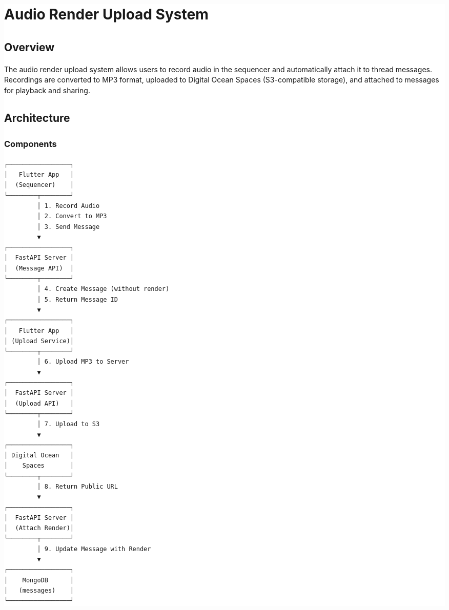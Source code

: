 # Audio Render Upload System

## Overview

The audio render upload system allows users to record audio in the sequencer and automatically attach it to thread messages. Recordings are converted to MP3 format, uploaded to Digital Ocean Spaces (S3-compatible storage), and attached to messages for playback and sharing.

## Architecture

### Components

```
┌─────────────────┐
│   Flutter App   │
│  (Sequencer)    │
└────────┬────────┘
         │ 1. Record Audio
         │ 2. Convert to MP3
         │ 3. Send Message
         ▼
┌─────────────────┐
│  FastAPI Server │
│  (Message API)  │
└────────┬────────┘
         │ 4. Create Message (without render)
         │ 5. Return Message ID
         ▼
┌─────────────────┐
│   Flutter App   │
│ (Upload Service)│
└────────┬────────┘
         │ 6. Upload MP3 to Server
         ▼
┌─────────────────┐
│  FastAPI Server │
│  (Upload API)   │
└────────┬────────┘
         │ 7. Upload to S3
         ▼
┌─────────────────┐
│ Digital Ocean   │
│    Spaces       │
└────────┬────────┘
         │ 8. Return Public URL
         ▼
┌─────────────────┐
│  FastAPI Server │
│  (Attach Render)│
└────────┬────────┘
         │ 9. Update Message with Render
         ▼
┌─────────────────┐
│    MongoDB      │
│   (messages)    │
└─────────────────┘
```
